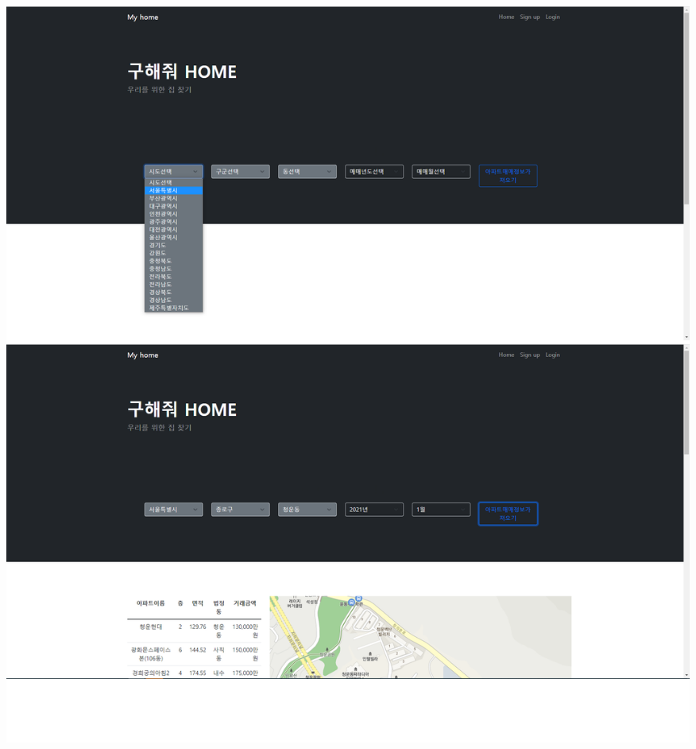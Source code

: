   <img src="./my-home-9/img/메인화면_k2.PNG" width="100%"  height="30%" title="px(픽셀) 크기 설정" alt="RubberDuck"></img>
  <br>
  <img src="./my-home-9/img/메인화면_k3.PNG" width="100%"  height="30%" title="px(픽셀) 크기 설정" alt="RubberDuck"></img>
  <br>

<br>
<br>
<br>
